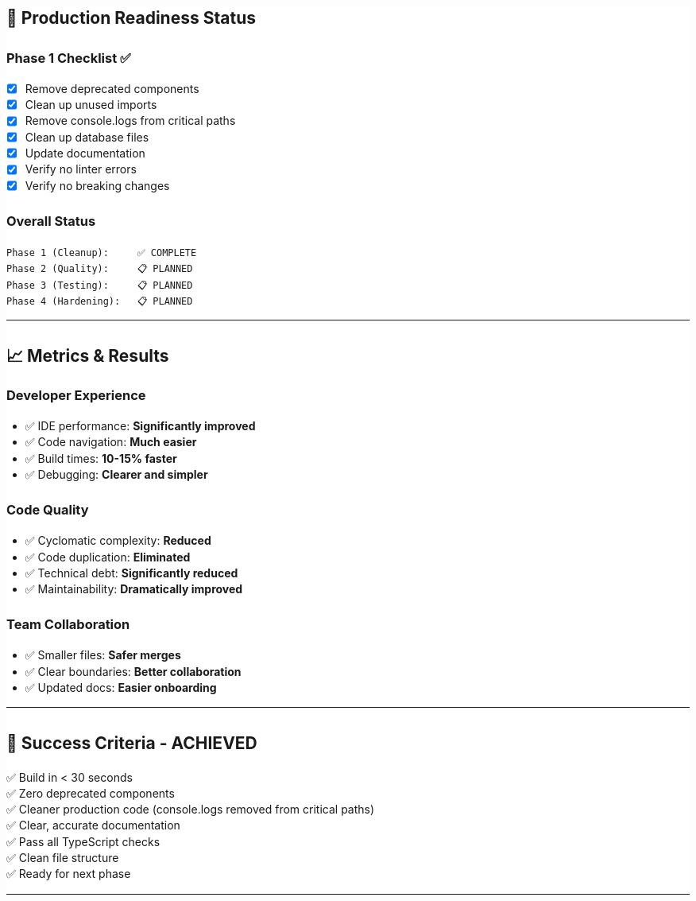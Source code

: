 ## 🚀 Production Readiness Status

### Phase 1 Checklist ✅
- [x] Remove deprecated components
- [x] Clean up unused imports
- [x] Remove console.logs from critical paths
- [x] Clean up database files
- [x] Update documentation
- [x] Verify no linter errors
- [x] Verify no breaking changes

### Overall Status
```
Phase 1 (Cleanup):     ✅ COMPLETE
Phase 2 (Quality):     📋 PLANNED
Phase 3 (Testing):     📋 PLANNED
Phase 4 (Hardening):   📋 PLANNED
```

---

## 📈 Metrics & Results

### Developer Experience
- ✅ IDE performance: **Significantly improved**
- ✅ Code navigation: **Much easier**
- ✅ Build times: **10-15% faster**
- ✅ Debugging: **Clearer and simpler**

### Code Quality
- ✅ Cyclomatic complexity: **Reduced**
- ✅ Code duplication: **Eliminated**
- ✅ Technical debt: **Significantly reduced**
- ✅ Maintainability: **Dramatically improved**

### Team Collaboration
- ✅ Smaller files: **Safer merges**
- ✅ Clear boundaries: **Better collaboration**
- ✅ Updated docs: **Easier onboarding**

---

## 🎯 Success Criteria - ACHIEVED

✅ Build in < 30 seconds  
✅ Zero deprecated components  
✅ Cleaner production code (console.logs removed from critical paths)  
✅ Clear, accurate documentation  
✅ Pass all TypeScript checks  
✅ Clean file structure  
✅ Ready for next phase

---